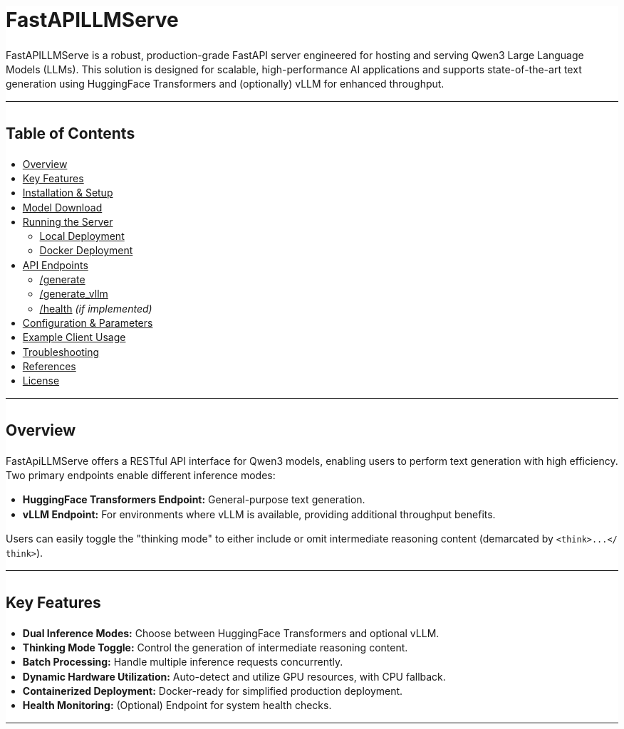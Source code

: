# FastAPILLMServe

FastAPILLMServe is a robust, production-grade FastAPI server engineered for hosting and serving Qwen3 Large Language Models (LLMs). This solution is designed for scalable, high-performance AI applications and supports state-of-the-art text generation using HuggingFace Transformers and (optionally) vLLM for enhanced throughput.

---

## Table of Contents

- [Overview](#overview)
- [Key Features](#key-features)
- [Installation & Setup](#installation--setup)
- [Model Download](#model-download)
- [Running the Server](#running-the-server)
  - [Local Deployment](#local-deployment)
  - [Docker Deployment](#docker-deployment)
- [API Endpoints](#api-endpoints)
  - [/generate](#generate)
  - [/generate_vllm](#generate_vllm)
  - [/health](#health) *(if implemented)*
- [Configuration & Parameters](#configuration--parameters)
- [Example Client Usage](#example-client-usage)
- [Troubleshooting](#troubleshooting)
- [References](#references)
- [License](#license)

---

## Overview

FastApiLLMServe offers a RESTful API interface for Qwen3 models, enabling users to perform text generation with high efficiency. Two primary endpoints enable different inference modes:
- **HuggingFace Transformers Endpoint:** General-purpose text generation.
- **vLLM Endpoint:** For environments where vLLM is available, providing additional throughput benefits.

Users can easily toggle the "thinking mode" to either include or omit intermediate reasoning content (demarcated by `<think>...</think>`).

---

## Key Features

- **Dual Inference Modes:** Choose between HuggingFace Transformers and optional vLLM.
- **Thinking Mode Toggle:** Control the generation of intermediate reasoning content.
- **Batch Processing:** Handle multiple inference requests concurrently.
- **Dynamic Hardware Utilization:** Auto-detect and utilize GPU resources, with CPU fallback.
- **Containerized Deployment:** Docker-ready for simplified production deployment.
- **Health Monitoring:** (Optional) Endpoint for system health checks.

---